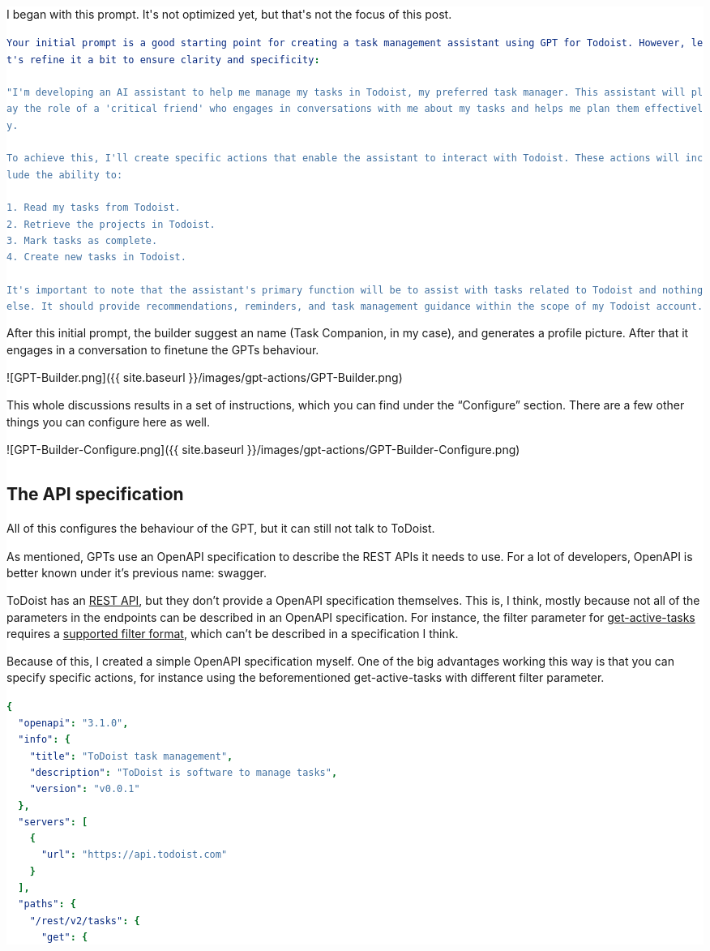 I began with this prompt. It's not optimized yet, but that's not the focus of this post.

```yaml
Your initial prompt is a good starting point for creating a task management assistant using GPT for Todoist. However, let's refine it a bit to ensure clarity and specificity:

"I'm developing an AI assistant to help me manage my tasks in Todoist, my preferred task manager. This assistant will play the role of a 'critical friend' who engages in conversations with me about my tasks and helps me plan them effectively.

To achieve this, I'll create specific actions that enable the assistant to interact with Todoist. These actions will include the ability to:

1. Read my tasks from Todoist.
2. Retrieve the projects in Todoist.
3. Mark tasks as complete.
4. Create new tasks in Todoist.

It's important to note that the assistant's primary function will be to assist with tasks related to Todoist and nothing else. It should provide recommendations, reminders, and task management guidance within the scope of my Todoist account.
```

After this initial prompt, the builder suggest an name (Task Companion, in my case), and generates a profile picture. After that it engages in a conversation to finetune the GPTs behaviour.

![GPT-Builder.png]({{ site.baseurl }}/images/gpt-actions/GPT-Builder.png)

This whole discussions results in a set of instructions, which you can find under the “Configure” section. There are a few other things you can configure here as well.

![GPT-Builder-Configure.png]({{ site.baseurl }}/images/gpt-actions/GPT-Builder-Configure.png)

## The API specification

All of this configures the behaviour of the GPT, but it can still not talk to ToDoist.

As mentioned, GPTs use an OpenAPI specification to describe the REST APIs it needs to use. For a lot of developers, OpenAPI is better known under it’s previous name: swagger.

ToDoist has an [REST API](https://developer.todoist.com/rest/v2/), but they don’t provide a OpenAPI specification themselves. This is, I think, mostly because not all of the parameters in the endpoints can be described in an OpenAPI specification. For instance, the filter parameter for [get-active-tasks](https://developer.todoist.com/rest/v2/#get-active-tasks) requires a [supported filter format](https://todoist.com/help/articles/introduction-to-filters-V98wIH), which can’t be described in a specification I think.

Because of this, I created a simple OpenAPI specification myself. One of the big advantages working this way is that you can specify specific actions, for instance using the beforementioned get-active-tasks with different filter parameter. 

```yaml
{
  "openapi": "3.1.0",
  "info": {
    "title": "ToDoist task management",
    "description": "ToDoist is software to manage tasks",
    "version": "v0.0.1"
  },
  "servers": [
    {
      "url": "https://api.todoist.com"
    }
  ],
  "paths": {
    "/rest/v2/tasks": {
      "get": {
```